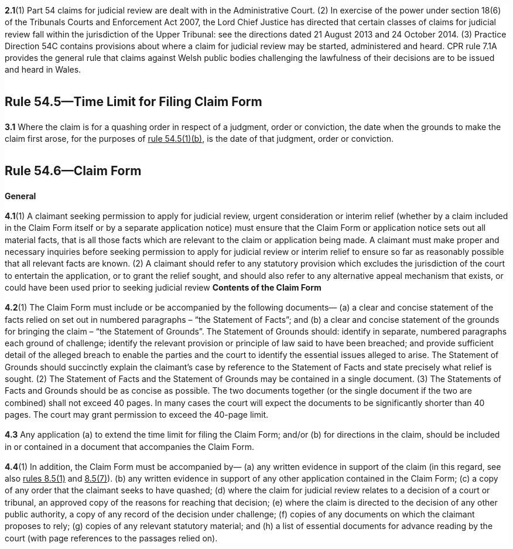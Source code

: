 **2.1**(1) Part 54 claims for judicial review are dealt with in the Administrative Court.
(2) In exercise of the power under section 18(6) of the Tribunals Courts and Enforcement Act 2007, the Lord Chief Justice has directed that certain classes of claims for judicial review fall within the jurisdiction of the Upper Tribunal: see the directions dated 21 August 2013 and 24 October 2014.
(3) Practice Direction 54C contains provisions about where a claim for judicial review may be started, administered and heard. CPR rule 7.1A provides the general rule that claims against Welsh public bodies challenging the lawfulness of their decisions are to be issued and heard in Wales.
## Rule 54.5—Time Limit for Filing Claim Form

**3.1** Where the claim is for a quashing order in respect of a judgment, order or conviction, the date when the grounds to make the claim first arose, for the purposes of [rule 54.5(1)(b)](https://uk.westlaw.com/Link/Document/FullText?findType=Y&serNum=0116692707&pubNum=121175&originatingDoc=I3F9EEBD0777811E79212DFEE3C6BBBA5&refType=UL&originationContext=document&transitionType=CommentaryUKLink&contextData=\(sc.Category\)), is the date of that judgment, order or conviction.
## Rule 54.6—Claim Form
**General**

**4.1**(1) A claimant seeking permission to apply for judicial review, urgent consideration or interim relief (whether by a claim included in the Claim Form itself or by a separate application notice) must ensure that the Claim Form or application notice sets out all material facts, that is all those facts which are relevant to the claim or application being made. A claimant must make proper and necessary inquiries before seeking permission to apply for judicial review or interim relief to ensure so far as reasonably possible that all relevant facts are known.
(2) A claimant should refer to any statutory provision which excludes the jurisdiction of the court to entertain the application, or to grant the relief sought, and should also refer to any alternative appeal mechanism that exists, or could have been used prior to seeking judicial review
**Contents of the Claim Form**

**4.2**(1) The Claim Form must include or be accompanied by the following documents—
(a) a clear and concise statement of the facts relied on set out in numbered paragraphs – “the Statement of Facts”; and
(b) a clear and concise statement of the grounds for bringing the claim – “the Statement of Grounds”. The Statement of Grounds should: identify in separate, numbered paragraphs each ground of challenge; identify the relevant provision or principle of law said to have been breached; and provide sufficient detail of the alleged breach to enable the parties and the court to identify the essential issues alleged to arise. The Statement of Grounds should succinctly explain the claimant’s case by reference to the Statement of Facts and state precisely what relief is sought.
(2) The Statement of Facts and the Statement of Grounds may be contained in a single document.
(3) The Statements of Facts and Grounds should be as concise as possible. The two documents together (or the single document if the two are combined) shall not exceed 40 pages. In many cases the court will expect the documents to be significantly shorter than 40 pages. The court may grant permission to exceed the 40-page limit.

**4.3** Any application (a) to extend the time limit for filing the Claim Form; and/or (b) for directions in the claim, should be included in or contained in a document that accompanies the Claim Form.

**4.4**(1) In addition, the Claim Form must be accompanied by—
(a) any written evidence in support of the claim (in this regard, see also [rules 8.5(1)](https://uk.westlaw.com/Link/Document/FullText?findType=Y&serNum=0111255320&pubNum=121175&originatingDoc=I3F9EEBD0777811E79212DFEE3C6BBBA5&refType=UL&originationContext=document&transitionType=CommentaryUKLink&contextData=\(sc.Category\)) and [8.5(7)](https://uk.westlaw.com/Link/Document/FullText?findType=Y&serNum=0111255320&pubNum=121175&originatingDoc=I3F9EEBD0777811E79212DFEE3C6BBBA5&refType=UL&originationContext=document&transitionType=CommentaryUKLink&contextData=\(sc.Category\))).
(b) any written evidence in support of any other application contained in the Claim Form;
(c) a copy of any order that the claimant seeks to have quashed;
(d) where the claim for judicial review relates to a decision of a court or tribunal, an approved copy of the reasons for reaching that decision;
(e) where the claim is directed to the decision of any other public authority, a copy of any record of the decision under challenge;
(f) copies of any documents on which the claimant proposes to rely;
(g) copies of any relevant statutory material; and
(h) a list of essential documents for advance reading by the court (with page references to the passages relied on).